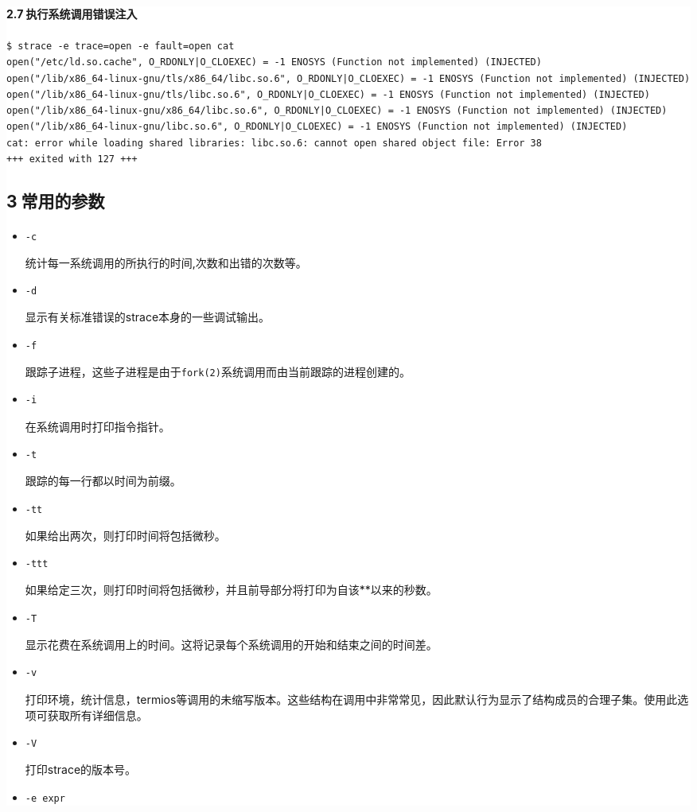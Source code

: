 #### 2.7 执行系统调用错误注入

```shell
$ strace -e trace=open -e fault=open cat
open("/etc/ld.so.cache", O_RDONLY|O_CLOEXEC) = -1 ENOSYS (Function not implemented) (INJECTED)
open("/lib/x86_64-linux-gnu/tls/x86_64/libc.so.6", O_RDONLY|O_CLOEXEC) = -1 ENOSYS (Function not implemented) (INJECTED)
open("/lib/x86_64-linux-gnu/tls/libc.so.6", O_RDONLY|O_CLOEXEC) = -1 ENOSYS (Function not implemented) (INJECTED)
open("/lib/x86_64-linux-gnu/x86_64/libc.so.6", O_RDONLY|O_CLOEXEC) = -1 ENOSYS (Function not implemented) (INJECTED)
open("/lib/x86_64-linux-gnu/libc.so.6", O_RDONLY|O_CLOEXEC) = -1 ENOSYS (Function not implemented) (INJECTED)
cat: error while loading shared libraries: libc.so.6: cannot open shared object file: Error 38
+++ exited with 127 +++
```

## 3 常用的参数

* `-c`

    统计每一系统调用的所执行的时间,次数和出错的次数等。

* `-d`

    显示有关标准错误的strace本身的一些调试输出。

* `-f`
  
    跟踪子进程，这些子进程是由于`fork(2)`系统调用而由当前跟踪的进程创建的。

* `-i`

    在系统调用时打印指令指针。

* `-t`

    跟踪的每一行都以时间为前缀。

* `-tt`

    如果给出两次，则打印时间将包括微秒。

* `-ttt`

    如果给定三次，则打印时间将包括微秒，并且前导部分将打印为自该**以来的秒数。

* `-T`

    显示花费在系统调用上的时间。这将记录每个系统调用的开始和结束之间的时间差。

* `-v`

    打印环境，统计信息，termios等调用的未缩写版本。这些结构在调用中非常常见，因此默认行为显示了结构成员的合理子集。使用此选项可获取所有详细信息。

* `-V`

    打印strace的版本号。

* `-e expr`
